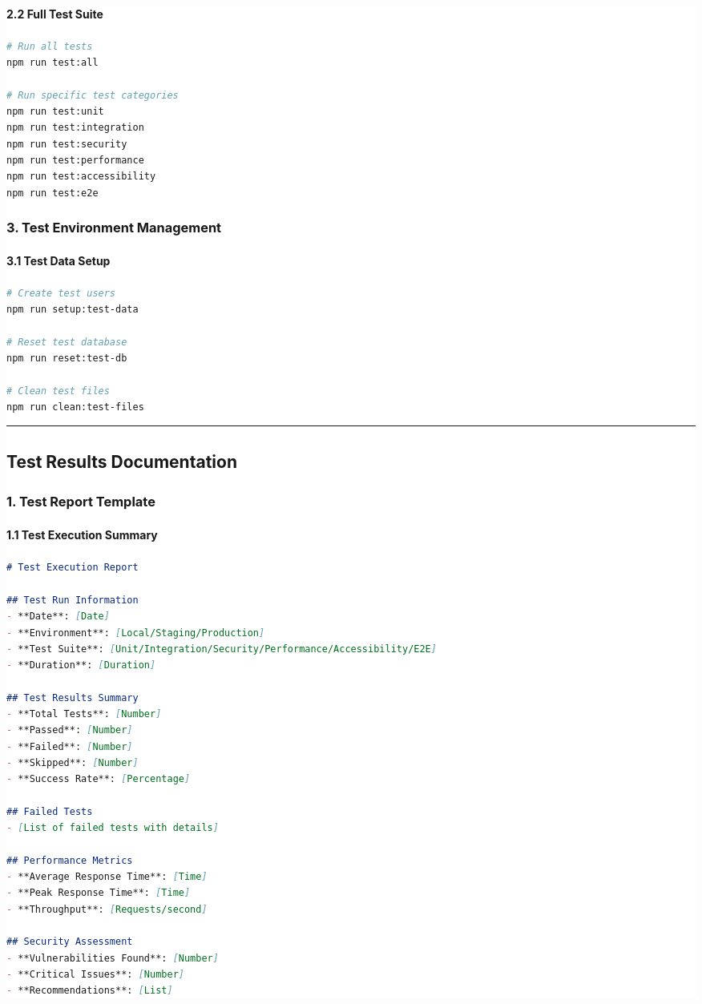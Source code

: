#### 2.2 Full Test Suite
```bash
# Run all tests
npm run test:all

# Run specific test categories
npm run test:unit
npm run test:integration
npm run test:security
npm run test:performance
npm run test:accessibility
npm run test:e2e
```

### 3. Test Environment Management

#### 3.1 Test Data Setup
```bash
# Create test users
npm run setup:test-data

# Reset test database
npm run reset:test-db

# Clean test files
npm run clean:test-files
```

---

## Test Results Documentation

### 1. Test Report Template

#### 1.1 Test Execution Summary
```markdown
# Test Execution Report

## Test Run Information
- **Date**: [Date]
- **Environment**: [Local/Staging/Production]
- **Test Suite**: [Unit/Integration/Security/Performance/Accessibility/E2E]
- **Duration**: [Duration]

## Test Results Summary
- **Total Tests**: [Number]
- **Passed**: [Number]
- **Failed**: [Number]
- **Skipped**: [Number]
- **Success Rate**: [Percentage]

## Failed Tests
- [List of failed tests with details]

## Performance Metrics
- **Average Response Time**: [Time]
- **Peak Response Time**: [Time]
- **Throughput**: [Requests/second]

## Security Assessment
- **Vulnerabilities Found**: [Number]
- **Critical Issues**: [Number]
- **Recommendations**: [List]
```